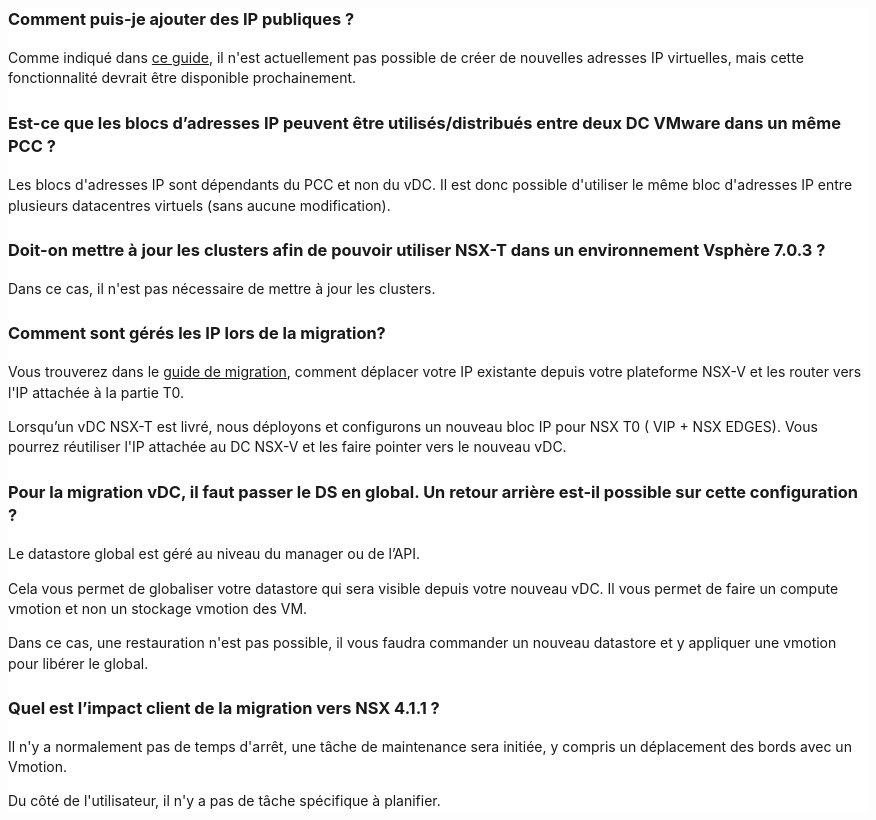 ### Comment puis-je ajouter des IP publiques ?

Comme indiqué dans [ce guide](/pages/hosted_private_cloud/hosted_private_cloud_powered_by_vmware/nsx-01-first-steps#display-the-ha-vip-virtual-ip-address), il n'est actuellement pas possible de créer de nouvelles adresses IP virtuelles, mais cette fonctionnalité devrait être disponible prochainement.

<a name="ipblockdistribution"></a>

### Est-ce que les blocs d’adresses IP peuvent être utilisés/distribués entre deux DC VMware dans un même PCC ?

Les blocs d'adresses IP sont dépendants du PCC et non du vDC. Il est donc possible d'utiliser le même bloc d'adresses IP entre plusieurs datacentres virtuels (sans aucune modification).

<a name="updatensxtvsphere703"></a>

### Doit-on mettre à jour les clusters afin de pouvoir utiliser NSX-T dans un environnement Vsphère 7.0.3 ?

Dans ce cas, il n'est pas nécessaire de mettre à jour les clusters.

<a name="managemigrationip"></a>

### Comment sont gérés les IP lors de la migration?

Vous trouverez dans le [guide de migration](/pages/hosted_private_cloud/hosted_private_cloud_powered_by_vmware/service-migration-vdc), comment déplacer votre IP existante depuis votre plateforme NSX-V et les router vers l'IP attachée à la partie T0.

Lorsqu’un vDC NSX-T est livré, nous déployons et configurons un nouveau bloc IP pour NSX T0 ( VIP + NSX EDGES). Vous pourrez réutiliser l'IP attachée au DC NSX-V et les faire pointer vers le nouveau vDC.

<a name="vdcmigration"></a>

### Pour la migration vDC, il faut passer le DS en global. Un retour arrière est-il possible sur cette configuration ?

Le datastore global est géré au niveau du manager ou de l’API.

Cela vous permet de globaliser votre datastore qui sera visible depuis votre nouveau vDC. Il vous permet de faire un compute vmotion et non un stockage vmotion des VM.

Dans ce cas, une restauration n'est pas possible, il vous faudra commander un nouveau datastore et y appliquer une vmotion pour libérer le global.

<a name="nsxmigrationimpact"></a>

### Quel est l’impact client de la migration vers NSX 4.1.1 ?

Il n'y a normalement pas de temps d'arrêt, une tâche de maintenance sera initiée, y compris un déplacement des bords avec un Vmotion.

Du côté de l'utilisateur, il n'y a pas de tâche spécifique à planifier.
